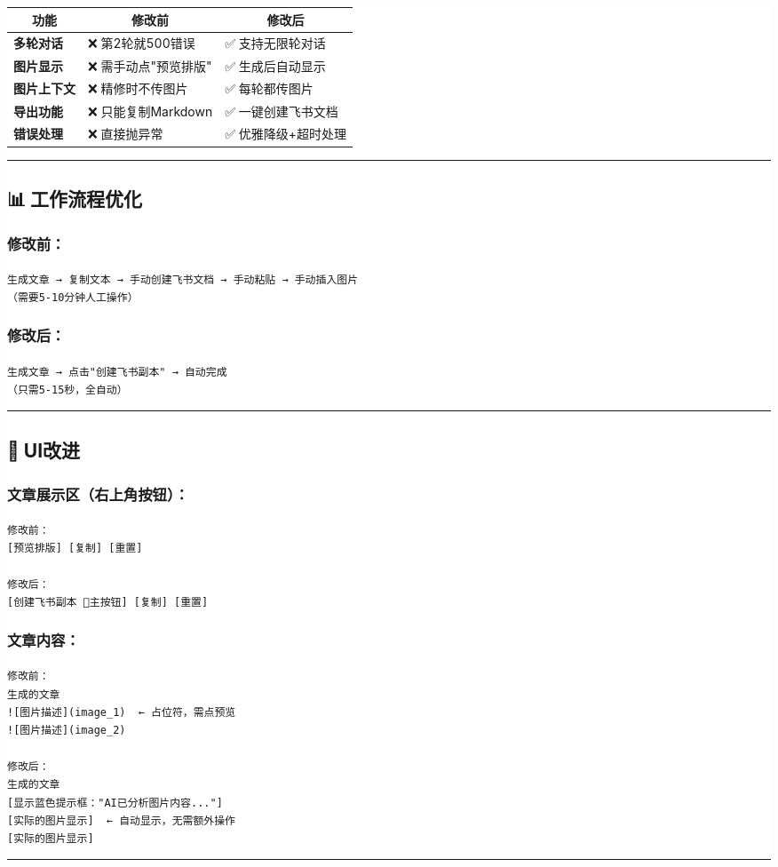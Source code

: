 | 功能 | 修改前 | 修改后 |
|------|--------|--------|
| **多轮对话** | ❌ 第2轮就500错误 | ✅ 支持无限轮对话 |
| **图片显示** | ❌ 需手动点"预览排版" | ✅ 生成后自动显示 |
| **图片上下文** | ❌ 精修时不传图片 | ✅ 每轮都传图片 |
| **导出功能** | ❌ 只能复制Markdown | ✅ 一键创建飞书文档 |
| **错误处理** | ❌ 直接抛异常 | ✅ 优雅降级+超时处理 |

---

## 📊 工作流程优化

### 修改前：
```
生成文章 → 复制文本 → 手动创建飞书文档 → 手动粘贴 → 手动插入图片
（需要5-10分钟人工操作）
```

### 修改后：
```
生成文章 → 点击"创建飞书副本" → 自动完成
（只需5-15秒，全自动）
```

---

## 🎨 UI改进

### 文章展示区（右上角按钮）：
```
修改前：
[预览排版] [复制] [重置]

修改后：
[创建飞书副本 🔵主按钮] [复制] [重置]
```

### 文章内容：
```
修改前：
生成的文章
![图片描述](image_1)  ← 占位符，需点预览
![图片描述](image_2)

修改后：
生成的文章
[显示蓝色提示框："AI已分析图片内容..."]
[实际的图片显示]  ← 自动显示，无需额外操作
[实际的图片显示]
```

---